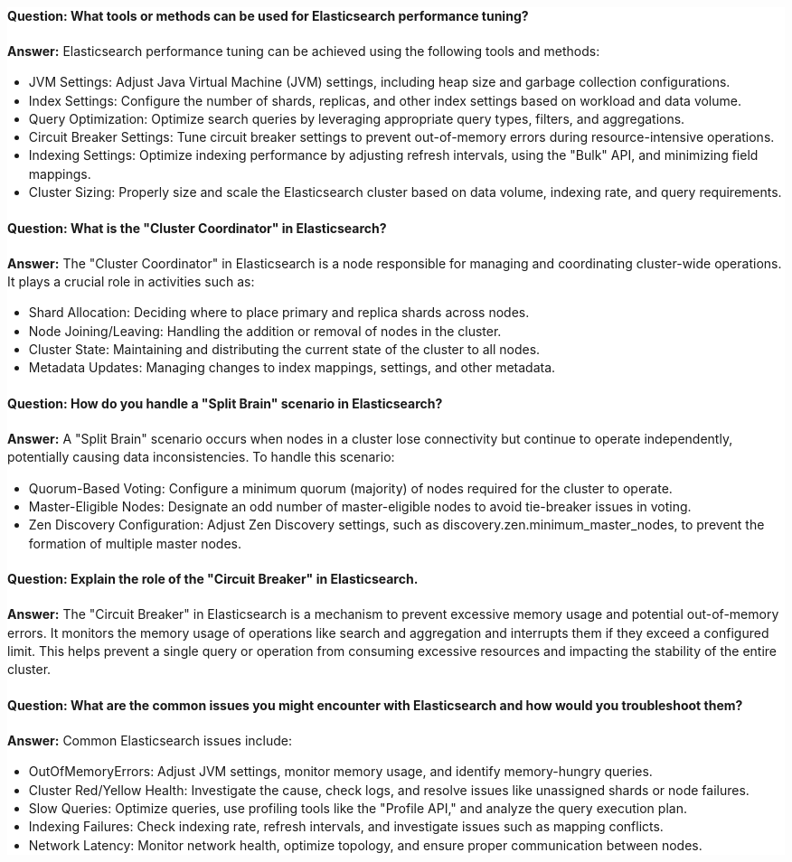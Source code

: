 
#### Question: What tools or methods can be used for Elasticsearch performance tuning?
**Answer:** Elasticsearch performance tuning can be achieved using the following tools and methods:
* JVM Settings: Adjust Java Virtual Machine (JVM) settings, including heap size and garbage collection configurations.
* Index Settings: Configure the number of shards, replicas, and other index settings based on workload and data volume.
* Query Optimization: Optimize search queries by leveraging appropriate query types, filters, and aggregations.
* Circuit Breaker Settings: Tune circuit breaker settings to prevent out-of-memory errors during resource-intensive operations.
* Indexing Settings: Optimize indexing performance by adjusting refresh intervals, using the "Bulk" API, and minimizing field mappings.
* Cluster Sizing: Properly size and scale the Elasticsearch cluster based on data volume, indexing rate, and query requirements.


#### Question: What is the "Cluster Coordinator" in Elasticsearch?
**Answer:** The "Cluster Coordinator" in Elasticsearch is a node responsible for managing and coordinating cluster-wide operations. It plays a crucial role in activities such as:
* Shard Allocation: Deciding where to place primary and replica shards across nodes.
* Node Joining/Leaving: Handling the addition or removal of nodes in the cluster.
* Cluster State: Maintaining and distributing the current state of the cluster to all nodes.
* Metadata Updates: Managing changes to index mappings, settings, and other metadata.


#### Question: How do you handle a "Split Brain" scenario in Elasticsearch?
**Answer:** A "Split Brain" scenario occurs when nodes in a cluster lose connectivity but continue to operate independently, potentially causing data inconsistencies. To handle this scenario:
* Quorum-Based Voting: Configure a minimum quorum (majority) of nodes required for the cluster to operate.
* Master-Eligible Nodes: Designate an odd number of master-eligible nodes to avoid tie-breaker issues in voting.
* Zen Discovery Configuration: Adjust Zen Discovery settings, such as discovery.zen.minimum_master_nodes, to prevent the formation of multiple master nodes.


#### Question: Explain the role of the "Circuit Breaker" in Elasticsearch.
**Answer:** The "Circuit Breaker" in Elasticsearch is a mechanism to prevent excessive memory usage and potential out-of-memory errors. It monitors the memory usage of operations like search and aggregation and interrupts them if they exceed a configured limit. This helps prevent a single query or operation from consuming excessive resources and impacting the stability of the entire cluster.


#### Question: What are the common issues you might encounter with Elasticsearch and how would you troubleshoot them?
**Answer:** Common Elasticsearch issues include:
* OutOfMemoryErrors: Adjust JVM settings, monitor memory usage, and identify memory-hungry queries.
* Cluster Red/Yellow Health: Investigate the cause, check logs, and resolve issues like unassigned shards or node failures.
* Slow Queries: Optimize queries, use profiling tools like the "Profile API," and analyze the query execution plan.
* Indexing Failures: Check indexing rate, refresh intervals, and investigate issues such as mapping conflicts.
* Network Latency: Monitor network health, optimize topology, and ensure proper communication between nodes.
